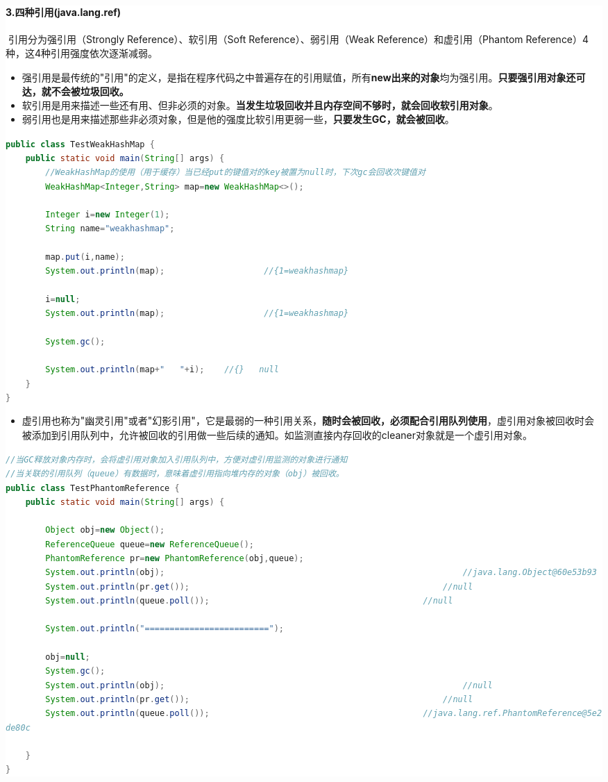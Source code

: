#### 3.四种引用(java.lang.ref)

​	引用分为强引用（Strongly Reference）、软引用（Soft Reference）、弱引用（Weak Reference）和虚引用（Phantom Reference）4种，这4种引用强度依次逐渐减弱。

- 强引用是最传统的"引用"的定义，是指在程序代码之中普遍存在的引用赋值，所有**new出来的对象**均为强引用。**只要强引用对象还可达，就不会被垃圾回收。**
- 软引用是用来描述一些还有用、但非必须的对象。**当发生垃圾回收并且内存空间不够时，就会回收软引用对象**。
- 弱引用也是用来描述那些非必须对象，但是他的强度比软引用更弱一些，**只要发生GC，就会被回收**。

```java
public class TestWeakHashMap {
    public static void main(String[] args) {
        //WeakHashMap的使用（用于缓存）当已经put的键值对的key被置为null时，下次gc会回收次键值对
        WeakHashMap<Integer,String> map=new WeakHashMap<>();

        Integer i=new Integer(1);
        String name="weakhashmap";

        map.put(i,name);
        System.out.println(map);					//{1=weakhashmap}

        i=null;
        System.out.println(map);					//{1=weakhashmap}

        System.gc();
        
        System.out.println(map+"   "+i);	//{}   null 
    }
}
```

- 虚引用也称为"幽灵引用"或者"幻影引用"，它是最弱的一种引用关系，**随时会被回收，必须配合引用队列使用**，虚引用对象被回收时会被添加到引用队列中，允许被回收的引用做一些后续的通知。如监测直接内存回收的cleaner对象就是一个虚引用对象。

```java
//当GC释放对象内存时，会将虚引用对象加入引用队列中，方便对虚引用监测的对象进行通知
//当关联的引用队列（queue）有数据时，意味着虚引用指向堆内存的对象（obj）被回收。
public class TestPhantomReference {
    public static void main(String[] args) {

        Object obj=new Object();
        ReferenceQueue queue=new ReferenceQueue();
        PhantomReference pr=new PhantomReference(obj,queue);
        System.out.println(obj);															//java.lang.Object@60e53b93
        System.out.println(pr.get());													//null
        System.out.println(queue.poll());											//null

        System.out.println("=========================");

        obj=null;
        System.gc();
        System.out.println(obj);															//null
        System.out.println(pr.get());													//null
        System.out.println(queue.poll());											//java.lang.ref.PhantomReference@5e2de80c

    }
}
```
